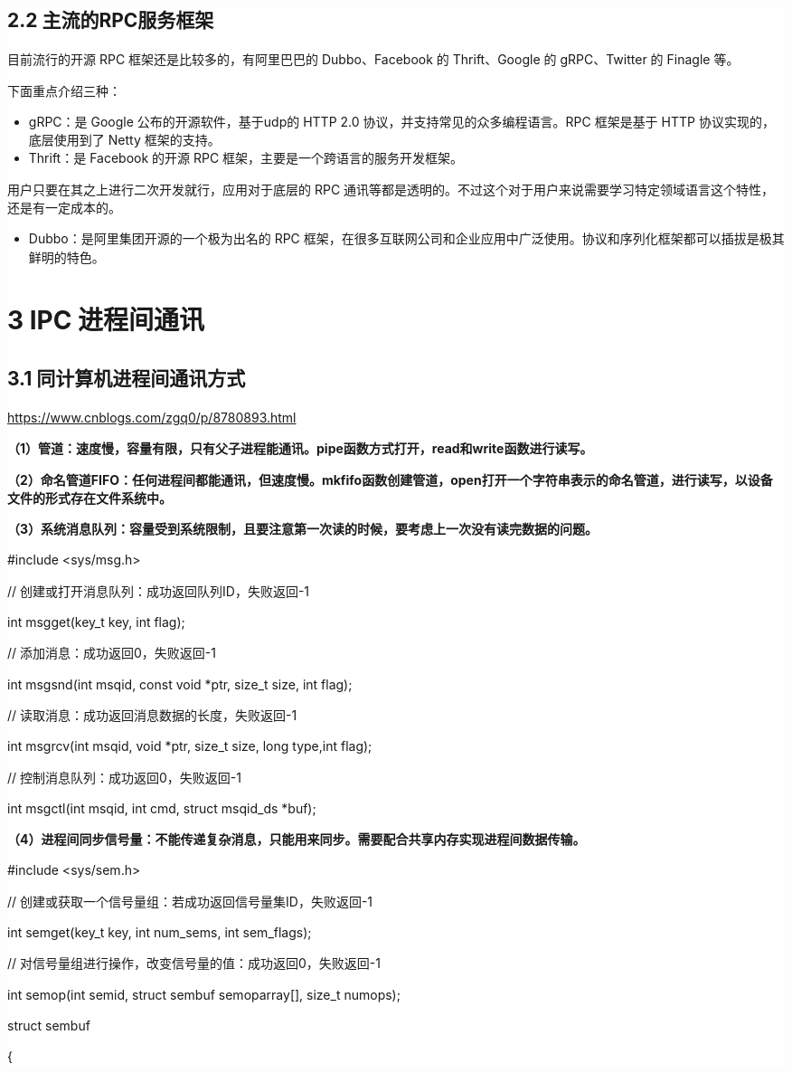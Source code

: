  

## 2.2 主流的RPC服务框架

目前流行的开源 RPC 框架还是比较多的，有阿里巴巴的 Dubbo、Facebook 的 Thrift、Google 的 gRPC、Twitter 的 Finagle 等。

下面重点介绍三种：

- gRPC：是 Google 公布的开源软件，基于udp的 HTTP 2.0 协议，并支持常见的众多编程语言。RPC 框架是基于 HTTP 协议实现的，底层使用到了 Netty 框架的支持。
- Thrift：是 Facebook 的开源 RPC 框架，主要是一个跨语言的服务开发框架。

用户只要在其之上进行二次开发就行，应用对于底层的 RPC 通讯等都是透明的。不过这个对于用户来说需要学习特定领域语言这个特性，还是有一定成本的。

- Dubbo：是阿里集团开源的一个极为出名的 RPC 框架，在很多互联网公司和企业应用中广泛使用。协议和序列化框架都可以插拔是极其鲜明的特色。



# 3    IPC 进程间通讯

## 3.1 同计算机进程间通讯方式

https://www.cnblogs.com/zgq0/p/8780893.html

**（1）管道：速度慢，容量有限，只有父子进程能通讯。pipe函数方式打开，read和write函数进行读写。**

**（2）命名管道FIFO：任何进程间都能通讯，但速度慢。mkfifo函数创建管道，open打开一个字符串表示的命名管道，进行读写，以设备文件的形式存在文件系统中。**  

**（3）系统消息队列：容量受到系统限制，且要注意第一次读的时候，要考虑上一次没有读完数据的问题。**

\#include <sys/msg.h>

// 创建或打开消息队列：成功返回队列ID，失败返回-1

int msgget(key_t key, int flag);

// 添加消息：成功返回0，失败返回-1

int msgsnd(int msqid, const void *ptr, size_t size, int flag);

// 读取消息：成功返回消息数据的长度，失败返回-1

int msgrcv(int msqid, void *ptr, size_t size, long type,int flag);

// 控制消息队列：成功返回0，失败返回-1

int msgctl(int msqid, int cmd, struct msqid_ds *buf);  

**（4）进程间同步信号量：不能传递复杂消息，只能用来同步。需要配合共享内存实现进程间数据传输。**

\#include <sys/sem.h>

// 创建或获取一个信号量组：若成功返回信号量集ID，失败返回-1

int semget(key_t key, int num_sems, int sem_flags);

// 对信号量组进行操作，改变信号量的值：成功返回0，失败返回-1

int semop(int semid, struct sembuf semoparray[], size_t numops);

struct sembuf

{
